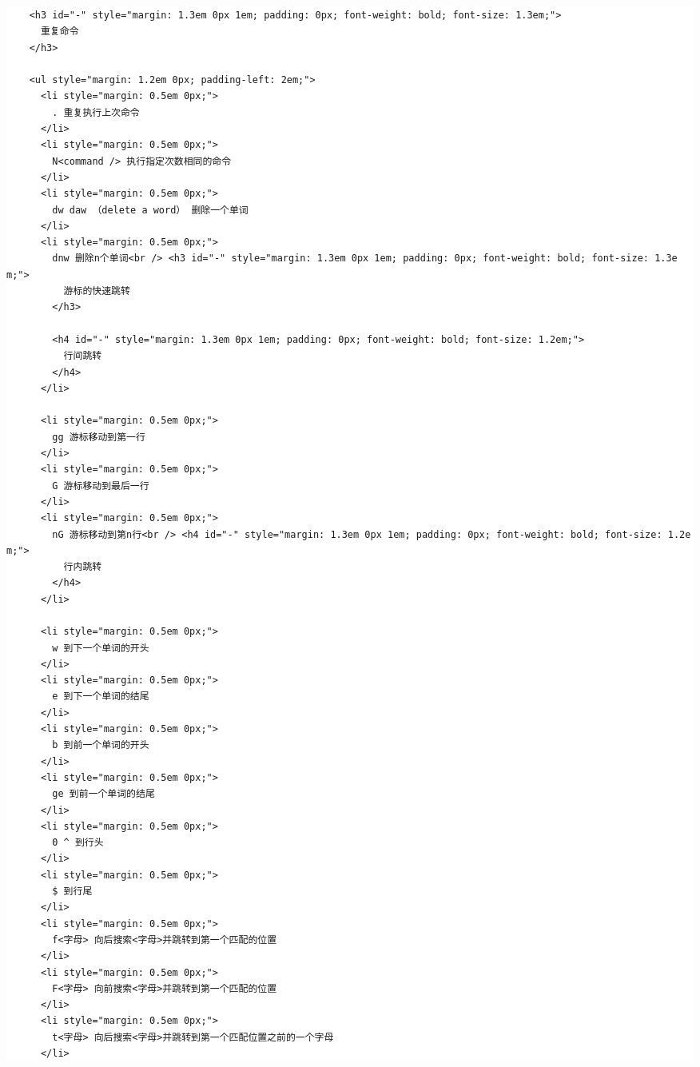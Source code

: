         <h3 id="-" style="margin: 1.3em 0px 1em; padding: 0px; font-weight: bold; font-size: 1.3em;">
          重复命令
        </h3>
        
        <ul style="margin: 1.2em 0px; padding-left: 2em;">
          <li style="margin: 0.5em 0px;">
            . 重复执行上次命令
          </li>
          <li style="margin: 0.5em 0px;">
            N<command /> 执行指定次数相同的命令
          </li>
          <li style="margin: 0.5em 0px;">
            dw daw （delete a word） 删除一个单词
          </li>
          <li style="margin: 0.5em 0px;">
            dnw 删除n个单词<br /> <h3 id="-" style="margin: 1.3em 0px 1em; padding: 0px; font-weight: bold; font-size: 1.3em;">
              游标的快速跳转
            </h3>
            
            <h4 id="-" style="margin: 1.3em 0px 1em; padding: 0px; font-weight: bold; font-size: 1.2em;">
              行间跳转
            </h4>
          </li>
          
          <li style="margin: 0.5em 0px;">
            gg 游标移动到第一行
          </li>
          <li style="margin: 0.5em 0px;">
            G 游标移动到最后一行
          </li>
          <li style="margin: 0.5em 0px;">
            nG 游标移动到第n行<br /> <h4 id="-" style="margin: 1.3em 0px 1em; padding: 0px; font-weight: bold; font-size: 1.2em;">
              行内跳转
            </h4>
          </li>
          
          <li style="margin: 0.5em 0px;">
            w 到下一个单词的开头
          </li>
          <li style="margin: 0.5em 0px;">
            e 到下一个单词的结尾
          </li>
          <li style="margin: 0.5em 0px;">
            b 到前一个单词的开头
          </li>
          <li style="margin: 0.5em 0px;">
            ge 到前一个单词的结尾
          </li>
          <li style="margin: 0.5em 0px;">
            0 ^ 到行头
          </li>
          <li style="margin: 0.5em 0px;">
            $ 到行尾
          </li>
          <li style="margin: 0.5em 0px;">
            f<字母> 向后搜索<字母>并跳转到第一个匹配的位置
          </li>
          <li style="margin: 0.5em 0px;">
            F<字母> 向前搜索<字母>并跳转到第一个匹配的位置
          </li>
          <li style="margin: 0.5em 0px;">
            t<字母> 向后搜索<字母>并跳转到第一个匹配位置之前的一个字母
          </li>